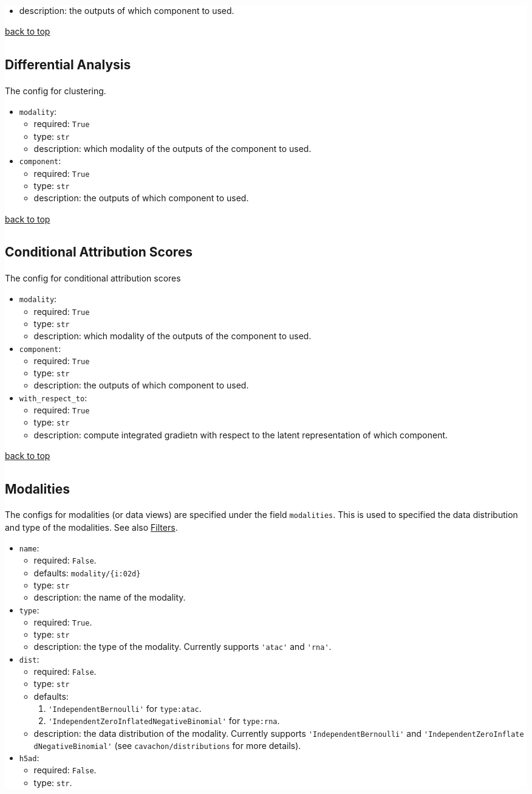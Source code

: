   * description: the outputs of which component to used.

[back to top](#config-hierarchy)
&nbsp;

## Differential Analysis
The config for clustering.
* `modality`:
  * required: `True`
  * type: `str`
  * description: which modality of the outputs of the component to used.
* `component`:
  * required: `True`
  * type: `str`
  * description: the outputs of which component to used.

[back to top](#config-hierarchy)
&nbsp;
## Conditional Attribution Scores
The config for conditional attribution scores
* `modality`:
  * required: `True`
  * type: `str`
  * description: which modality of the outputs of the component to used.
* `component`:
  * required: `True`
  * type: `str`
  * description: the outputs of which component to used.
* `with_respect_to`:
  * required: `True`
  * type: `str`
  * description: compute integrated gradietn with respect to the latent representation of which component.

[back to top](#config-hierarchy)
&nbsp;
## Modalities
The configs for modalities (or data views) are specified under the field `modalities`. This is used to specified the data distribution and type of the modalities. See also [Filters](#filters).
* `name`:
  * required: `False`.
  * defaults: `modality/{i:02d}`
  * type: `str`
  * description: the name of the modality.
* `type`:
  * required: `True`.
  * type: `str`
  * description: the type of the modality. Currently supports `'atac'` and `'rna'`.
* `dist`:
  * required: `False`.
  * type: `str`
  * defaults:
    1. `'IndependentBernoulli'` for `type:atac`.
    2. `'IndependentZeroInflatedNegativeBinomial'` for `type:rna`.
  * description: the data distribution of the modality. Currently supports `'IndependentBernoulli'` and `'IndependentZeroInflatedNegativeBinomial'` (see `cavachon/distributions` for more details).
* `h5ad`:
  * required: `False`.
  * type: `str`.